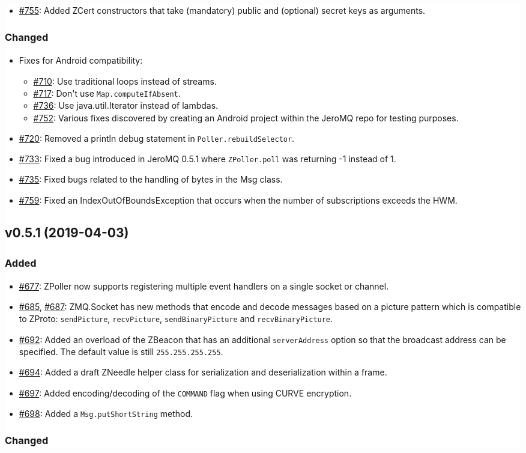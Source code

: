 * [#755](https://github.com/zeromq/jeromq/pull/755): Added ZCert constructors
  that take (mandatory) public and (optional) secret keys as arguments.

### Changed

* Fixes for Android compatibility:
  * [#710](https://github.com/zeromq/jeromq/pull/710): Use traditional loops
    instead of streams.
  * [#717](https://github.com/zeromq/jeromq/pull/717): Don't use
    `Map.computeIfAbsent`.
  * [#736](https://github.com/zeromq/jeromq/pull/736): Use java.util.Iterator
    instead of lambdas.
  * [#752](https://github.com/zeromq/jeromq/pull/752): Various fixes discovered
    by creating an Android project within the JeroMQ repo for testing purposes.

* [#720](https://github.com/zeromq/jeromq/pull/720): Removed a println debug
  statement in `Poller.rebuildSelector`.

* [#733](https://github.com/zeromq/jeromq/pull/733): Fixed a bug introduced in
  JeroMQ 0.5.1 where `ZPoller.poll` was returning -1 instead of 1.

* [#735](https://github.com/zeromq/jeromq/pull/735): Fixed bugs related to
  the handling of bytes in the Msg class.

* [#759](https://github.com/zeromq/jeromq/pull/759): Fixed an
  IndexOutOfBoundsException that occurs when the number of subscriptions exceeds
  the HWM.

## v0.5.1 (2019-04-03)

### Added

* [#677](https://github.com/zeromq/jeromq/pull/677): ZPoller now supports
  registering multiple event handlers on a single socket or channel.

* [#685](https://github.com/zeromq/jeromq/pull/685),
  [#687](https://github.com/zeromq/jeromq/pull/687): ZMQ.Socket has new methods
  that encode and decode messages based on a picture pattern which is compatible
  to ZProto: `sendPicture`, `recvPicture`, `sendBinaryPicture` and
  `recvBinaryPicture`.

* [#692](https://github.com/zeromq/jeromq/pull/692): Added an overload of the
  ZBeacon that has an additional `serverAddress` option so that the broadcast
  address can be specified. The default value is still `255.255.255.255`.

* [#694](https://github.com/zeromq/jeromq/pull/694): Added a draft ZNeedle
  helper class for serialization and deserialization within a frame.

* [#697](https://github.com/zeromq/jeromq/pull/697): Added encoding/decoding of
  the `COMMAND` flag when using CURVE encryption.

* [#698](https://github.com/zeromq/jeromq/pull/698): Added a
  `Msg.putShortString` method.

### Changed
